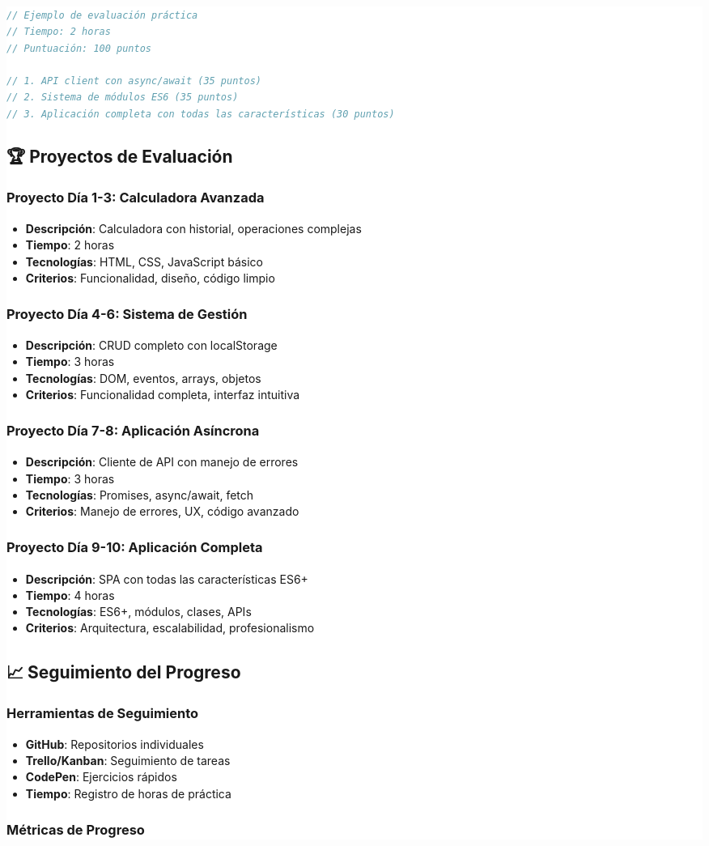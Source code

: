 ```javascript
// Ejemplo de evaluación práctica
// Tiempo: 2 horas
// Puntuación: 100 puntos

// 1. API client con async/await (35 puntos)
// 2. Sistema de módulos ES6 (35 puntos)
// 3. Aplicación completa con todas las características (30 puntos)
```

## 🏆 Proyectos de Evaluación

### **Proyecto Día 1-3: Calculadora Avanzada**

- **Descripción**: Calculadora con historial, operaciones complejas
- **Tiempo**: 2 horas
- **Tecnologías**: HTML, CSS, JavaScript básico
- **Criterios**: Funcionalidad, diseño, código limpio

### **Proyecto Día 4-6: Sistema de Gestión**

- **Descripción**: CRUD completo con localStorage
- **Tiempo**: 3 horas
- **Tecnologías**: DOM, eventos, arrays, objetos
- **Criterios**: Funcionalidad completa, interfaz intuitiva

### **Proyecto Día 7-8: Aplicación Asíncrona**

- **Descripción**: Cliente de API con manejo de errores
- **Tiempo**: 3 horas
- **Tecnologías**: Promises, async/await, fetch
- **Criterios**: Manejo de errores, UX, código avanzado

### **Proyecto Día 9-10: Aplicación Completa**

- **Descripción**: SPA con todas las características ES6+
- **Tiempo**: 4 horas
- **Tecnologías**: ES6+, módulos, clases, APIs
- **Criterios**: Arquitectura, escalabilidad, profesionalismo

## 📈 Seguimiento del Progreso

### **Herramientas de Seguimiento**

- **GitHub**: Repositorios individuales
- **Trello/Kanban**: Seguimiento de tareas
- **CodePen**: Ejercicios rápidos
- **Tiempo**: Registro de horas de práctica

### **Métricas de Progreso**
